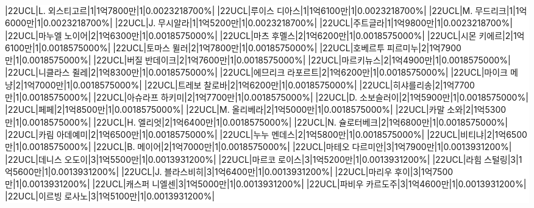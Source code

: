 |22UCL|L. 외스티고르|1|1억7800만|1|0.0023218700%|
|22UCL|루이스 디아스|1|1억6100만|1|0.0023218700%|
|22UCL|M. 무드리크|1|1억6000만|1|0.0023218700%|
|22UCL|J. 무시알라|1|1억5200만|1|0.0023218700%|
|22UCL|주트글라|1|1억9800만|1|0.0023218700%|
|22UCL|마누엘 노이어|2|1억6300만|1|0.0018575000%|
|22UCL|마츠 후멜스|2|1억6200만|1|0.0018575000%|
|22UCL|시몬 키에르|2|1억6100만|1|0.0018575000%|
|22UCL|토마스 뮐러|2|1억7800만|1|0.0018575000%|
|22UCL|호베르투 피르미누|2|1억7900만|1|0.0018575000%|
|22UCL|버질 반데이크|2|1억7600만|1|0.0018575000%|
|22UCL|마르키뉴스|2|1억4900만|1|0.0018575000%|
|22UCL|니클라스 쥘레|2|1억8300만|1|0.0018575000%|
|22UCL|에므리크 라포르트|2|1억6200만|1|0.0018575000%|
|22UCL|마이크 메냥|2|1억7000만|1|0.0018575000%|
|22UCL|트레보 찰로바|2|1억6200만|1|0.0018575000%|
|22UCL|히샤를리송|2|1억7700만|1|0.0018575000%|
|22UCL|아슈라프 하키미|2|1억7700만|1|0.0018575000%|
|22UCL|D. 소보슬러이|2|1억5900만|1|0.0018575000%|
|22UCL|페페|2|1억8500만|1|0.0018575000%|
|22UCL|M. 올리베라|2|1억5000만|1|0.0018575000%|
|22UCL|카말 소와|2|1억5300만|1|0.0018575000%|
|22UCL|H. 엘리엇|2|1억6400만|1|0.0018575000%|
|22UCL|N. 슐로터베크|2|1억6800만|1|0.0018575000%|
|22UCL|카림 아데예미|2|1억6500만|1|0.0018575000%|
|22UCL|누누 멘데스|2|1억5800만|1|0.0018575000%|
|22UCL|비티냐|2|1억6500만|1|0.0018575000%|
|22UCL|B. 메이어|2|1억7000만|1|0.0018575000%|
|22UCL|마테오 다르미안|3|1억7900만|1|0.0013931200%|
|22UCL|데니스 오도이|3|1억5500만|1|0.0013931200%|
|22UCL|마르코 로이스|3|1억5200만|1|0.0013931200%|
|22UCL|라힘 스털링|3|1억5600만|1|0.0013931200%|
|22UCL|J. 블라스비히|3|1억6400만|1|0.0013931200%|
|22UCL|마리우 후이|3|1억7500만|1|0.0013931200%|
|22UCL|캐스퍼 니엘센|3|1억5000만|1|0.0013931200%|
|22UCL|파비우 카르도주|3|1억4600만|1|0.0013931200%|
|22UCL|이르빙 로사노|3|1억5100만|1|0.0013931200%|